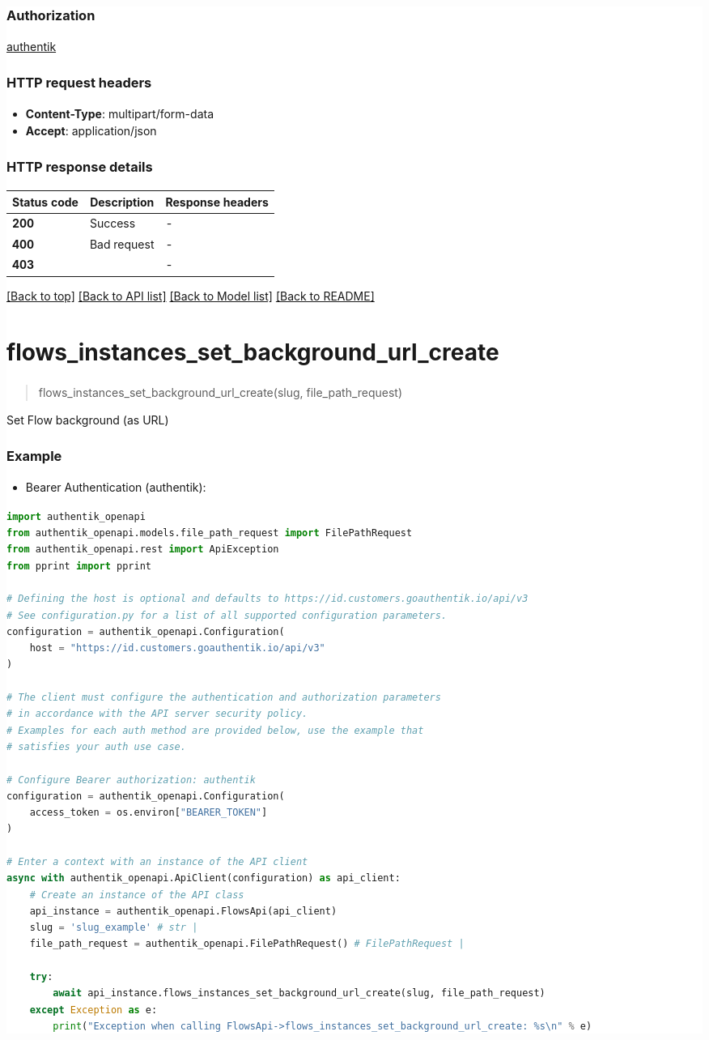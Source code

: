 ### Authorization

[authentik](../README.md#authentik)

### HTTP request headers

 - **Content-Type**: multipart/form-data
 - **Accept**: application/json

### HTTP response details

| Status code | Description | Response headers |
|-------------|-------------|------------------|
**200** | Success |  -  |
**400** | Bad request |  -  |
**403** |  |  -  |

[[Back to top]](#) [[Back to API list]](../README.md#documentation-for-api-endpoints) [[Back to Model list]](../README.md#documentation-for-models) [[Back to README]](../README.md)

# **flows_instances_set_background_url_create**
> flows_instances_set_background_url_create(slug, file_path_request)



Set Flow background (as URL)

### Example

* Bearer Authentication (authentik):

```python
import authentik_openapi
from authentik_openapi.models.file_path_request import FilePathRequest
from authentik_openapi.rest import ApiException
from pprint import pprint

# Defining the host is optional and defaults to https://id.customers.goauthentik.io/api/v3
# See configuration.py for a list of all supported configuration parameters.
configuration = authentik_openapi.Configuration(
    host = "https://id.customers.goauthentik.io/api/v3"
)

# The client must configure the authentication and authorization parameters
# in accordance with the API server security policy.
# Examples for each auth method are provided below, use the example that
# satisfies your auth use case.

# Configure Bearer authorization: authentik
configuration = authentik_openapi.Configuration(
    access_token = os.environ["BEARER_TOKEN"]
)

# Enter a context with an instance of the API client
async with authentik_openapi.ApiClient(configuration) as api_client:
    # Create an instance of the API class
    api_instance = authentik_openapi.FlowsApi(api_client)
    slug = 'slug_example' # str | 
    file_path_request = authentik_openapi.FilePathRequest() # FilePathRequest | 

    try:
        await api_instance.flows_instances_set_background_url_create(slug, file_path_request)
    except Exception as e:
        print("Exception when calling FlowsApi->flows_instances_set_background_url_create: %s\n" % e)
```